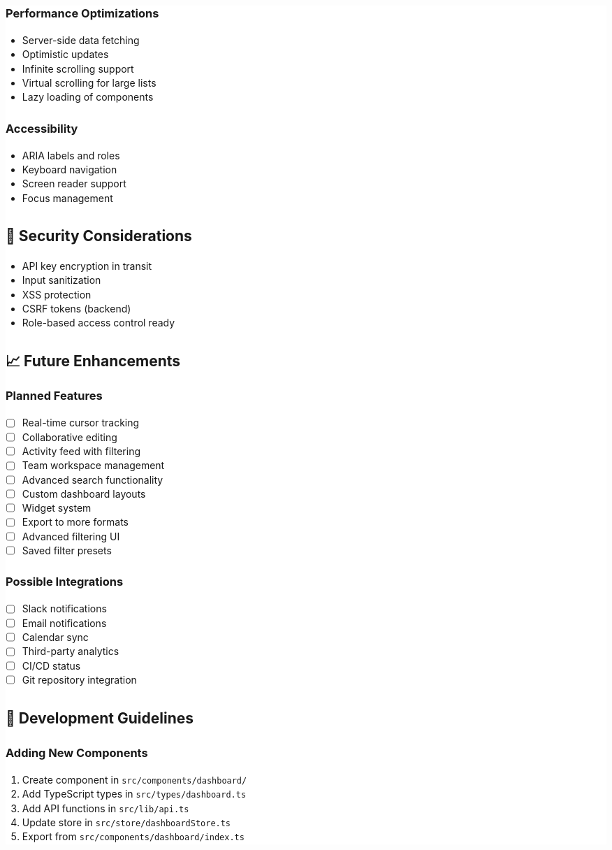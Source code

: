 ### Performance Optimizations
- Server-side data fetching
- Optimistic updates
- Infinite scrolling support
- Virtual scrolling for large lists
- Lazy loading of components

### Accessibility
- ARIA labels and roles
- Keyboard navigation
- Screen reader support
- Focus management

## 🔐 Security Considerations

- API key encryption in transit
- Input sanitization
- XSS protection
- CSRF tokens (backend)
- Role-based access control ready

## 📈 Future Enhancements

### Planned Features
- [ ] Real-time cursor tracking
- [ ] Collaborative editing
- [ ] Activity feed with filtering
- [ ] Team workspace management
- [ ] Advanced search functionality
- [ ] Custom dashboard layouts
- [ ] Widget system
- [ ] Export to more formats
- [ ] Advanced filtering UI
- [ ] Saved filter presets

### Possible Integrations
- [ ] Slack notifications
- [ ] Email notifications
- [ ] Calendar sync
- [ ] Third-party analytics
- [ ] CI/CD status
- [ ] Git repository integration

## 📝 Development Guidelines

### Adding New Components
1. Create component in `src/components/dashboard/`
2. Add TypeScript types in `src/types/dashboard.ts`
3. Add API functions in `src/lib/api.ts`
4. Update store in `src/store/dashboardStore.ts`
5. Export from `src/components/dashboard/index.ts`

